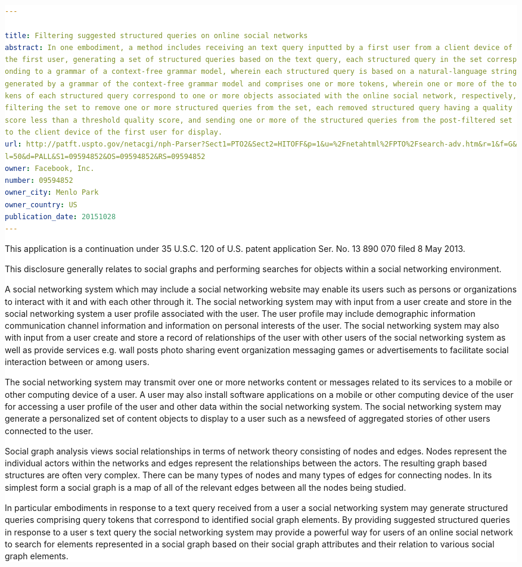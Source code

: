 ```yaml
---

title: Filtering suggested structured queries on online social networks
abstract: In one embodiment, a method includes receiving an text query inputted by a first user from a client device of the first user, generating a set of structured queries based on the text query, each structured query in the set corresponding to a grammar of a context-free grammar model, wherein each structured query is based on a natural-language string generated by a grammar of the context-free grammar model and comprises one or more tokens, wherein one or more of the tokens of each structured query correspond to one or more objects associated with the online social network, respectively, filtering the set to remove one or more structured queries from the set, each removed structured query having a quality score less than a threshold quality score, and sending one or more of the structured queries from the post-filtered set to the client device of the first user for display.
url: http://patft.uspto.gov/netacgi/nph-Parser?Sect1=PTO2&Sect2=HITOFF&p=1&u=%2Fnetahtml%2FPTO%2Fsearch-adv.htm&r=1&f=G&l=50&d=PALL&S1=09594852&OS=09594852&RS=09594852
owner: Facebook, Inc.
number: 09594852
owner_city: Menlo Park
owner_country: US
publication_date: 20151028
---
```

This application is a continuation under 35 U.S.C. 120 of U.S. patent application Ser. No. 13 890 070 filed 8 May 2013.

This disclosure generally relates to social graphs and performing searches for objects within a social networking environment.

A social networking system which may include a social networking website may enable its users such as persons or organizations to interact with it and with each other through it. The social networking system may with input from a user create and store in the social networking system a user profile associated with the user. The user profile may include demographic information communication channel information and information on personal interests of the user. The social networking system may also with input from a user create and store a record of relationships of the user with other users of the social networking system as well as provide services e.g. wall posts photo sharing event organization messaging games or advertisements to facilitate social interaction between or among users.

The social networking system may transmit over one or more networks content or messages related to its services to a mobile or other computing device of a user. A user may also install software applications on a mobile or other computing device of the user for accessing a user profile of the user and other data within the social networking system. The social networking system may generate a personalized set of content objects to display to a user such as a newsfeed of aggregated stories of other users connected to the user.

Social graph analysis views social relationships in terms of network theory consisting of nodes and edges. Nodes represent the individual actors within the networks and edges represent the relationships between the actors. The resulting graph based structures are often very complex. There can be many types of nodes and many types of edges for connecting nodes. In its simplest form a social graph is a map of all of the relevant edges between all the nodes being studied.

In particular embodiments in response to a text query received from a user a social networking system may generate structured queries comprising query tokens that correspond to identified social graph elements. By providing suggested structured queries in response to a user s text query the social networking system may provide a powerful way for users of an online social network to search for elements represented in a social graph based on their social graph attributes and their relation to various social graph elements.
